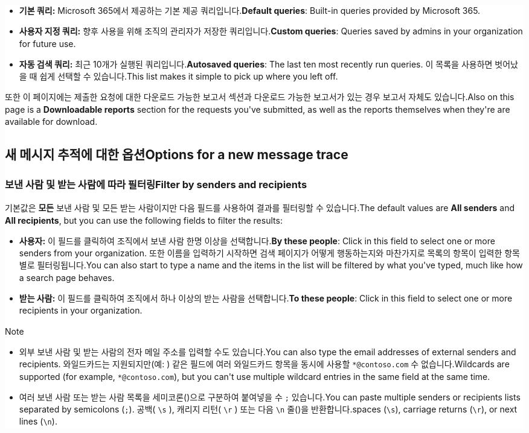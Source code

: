- <span data-ttu-id="bda73-125">**기본 쿼리:** Microsoft 365에서 제공하는 기본 제공 쿼리입니다.</span><span class="sxs-lookup"><span data-stu-id="bda73-125">**Default queries**: Built-in queries provided by Microsoft 365.</span></span>

- <span data-ttu-id="bda73-126">**사용자 지정 쿼리:** 향후 사용을 위해 조직의 관리자가 저장한 쿼리입니다.</span><span class="sxs-lookup"><span data-stu-id="bda73-126">**Custom queries**: Queries saved by admins in your organization for future use.</span></span>

- <span data-ttu-id="bda73-127">**자동 검색 쿼리:** 최근 10개가 실행된 쿼리입니다.</span><span class="sxs-lookup"><span data-stu-id="bda73-127">**Autosaved queries**: The last ten most recently run queries.</span></span> <span data-ttu-id="bda73-128">이 목록을 사용하면 벗어났을 때 쉽게 선택할 수 있습니다.</span><span class="sxs-lookup"><span data-stu-id="bda73-128">This list makes it simple to pick up where you left off.</span></span>

<span data-ttu-id="bda73-129">또한 이 페이지에는  제출한 요청에 대한 다운로드 가능한 보고서 섹션과 다운로드 가능한 보고서가 있는 경우 보고서 자체도 있습니다.</span><span class="sxs-lookup"><span data-stu-id="bda73-129">Also on this page is a **Downloadable reports** section for the requests you've submitted, as well as the reports themselves when they're are available for download.</span></span>

## <a name="options-for-a-new-message-trace"></a><span data-ttu-id="bda73-130">새 메시지 추적에 대한 옵션</span><span class="sxs-lookup"><span data-stu-id="bda73-130">Options for a new message trace</span></span>

### <a name="filter-by-senders-and-recipients"></a><span data-ttu-id="bda73-131">보낸 사람 및 받는 사람에 따라 필터링</span><span class="sxs-lookup"><span data-stu-id="bda73-131">Filter by senders and recipients</span></span>

<span data-ttu-id="bda73-132">기본값은 **모든** 보낸 사람 및 모든 받는 사람이지만 다음 필드를 사용하여 결과를 필터링할 수 있습니다.</span><span class="sxs-lookup"><span data-stu-id="bda73-132">The default values are **All senders** and **All recipients**, but you can use the following fields to filter the results:</span></span>

- <span data-ttu-id="bda73-133">**사용자:** 이 필드를 클릭하여 조직에서 보낸 사람 한명 이상을 선택합니다.</span><span class="sxs-lookup"><span data-stu-id="bda73-133">**By these people**: Click in this field to select one or more senders from your organization.</span></span> <span data-ttu-id="bda73-134">또한 이름을 입력하기 시작하면 검색 페이지가 어떻게 행동하는지와 마찬가지로 목록의 항목이 입력한 항목별로 필터링됩니다.</span><span class="sxs-lookup"><span data-stu-id="bda73-134">You can also start to type a name and the items in the list will be filtered by what you've typed, much like how a search page behaves.</span></span>

- <span data-ttu-id="bda73-135">**받는 사람:** 이 필드를 클릭하여 조직에서 하나 이상의 받는 사람을 선택합니다.</span><span class="sxs-lookup"><span data-stu-id="bda73-135">**To these people**: Click in this field to select one or more recipients in your organization.</span></span>

> [!NOTE]
>
> - <span data-ttu-id="bda73-136">외부 보낸 사람 및 받는 사람의 전자 메일 주소를 입력할 수도 있습니다.</span><span class="sxs-lookup"><span data-stu-id="bda73-136">You can also type the email addresses of external senders and recipients.</span></span> <span data-ttu-id="bda73-137">와일드카드는 지원되지만(예: ) 같은 필드에 여러 와일드카드 항목을 동시에 사용할 `*@contoso.com` 수 없습니다.</span><span class="sxs-lookup"><span data-stu-id="bda73-137">Wildcards are supported (for example, `*@contoso.com`), but you can't use multiple wildcard entries in the same field at the same time.</span></span>
>
> - <span data-ttu-id="bda73-138">여러 보낸 사람 또는 받는 사람 목록을 세미코론()으로 구분하여 붙여넣을 수 `;` 있습니다.</span><span class="sxs-lookup"><span data-stu-id="bda73-138">You can paste multiple senders or recipients lists separated by semicolons (`;`).</span></span> <span data-ttu-id="bda73-139">공백( `\s` ), 캐리지 리턴( `\r` ) 또는 다음 `\n` 줄()을 반환합니다.</span><span class="sxs-lookup"><span data-stu-id="bda73-139">spaces (`\s`), carriage returns (`\r`), or next lines (`\n`).</span></span>
